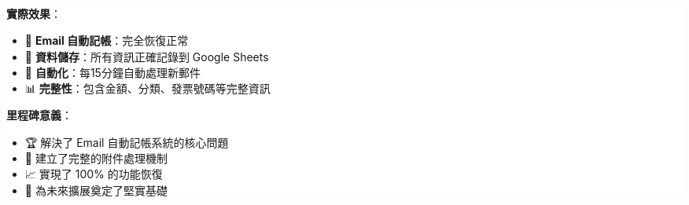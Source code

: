 **實際效果**：
- 📧 **Email 自動記帳**：完全恢復正常
- 💾 **資料儲存**：所有資訊正確記錄到 Google Sheets
- 🔄 **自動化**：每15分鐘自動處理新郵件
- 📊 **完整性**：包含金額、分類、發票號碼等完整資訊

**里程碑意義**：
- 🏆 解決了 Email 自動記帳系統的核心問題
- 🔧 建立了完整的附件處理機制
- 📈 實現了 100% 的功能恢復
- 🎯 為未來擴展奠定了堅實基礎